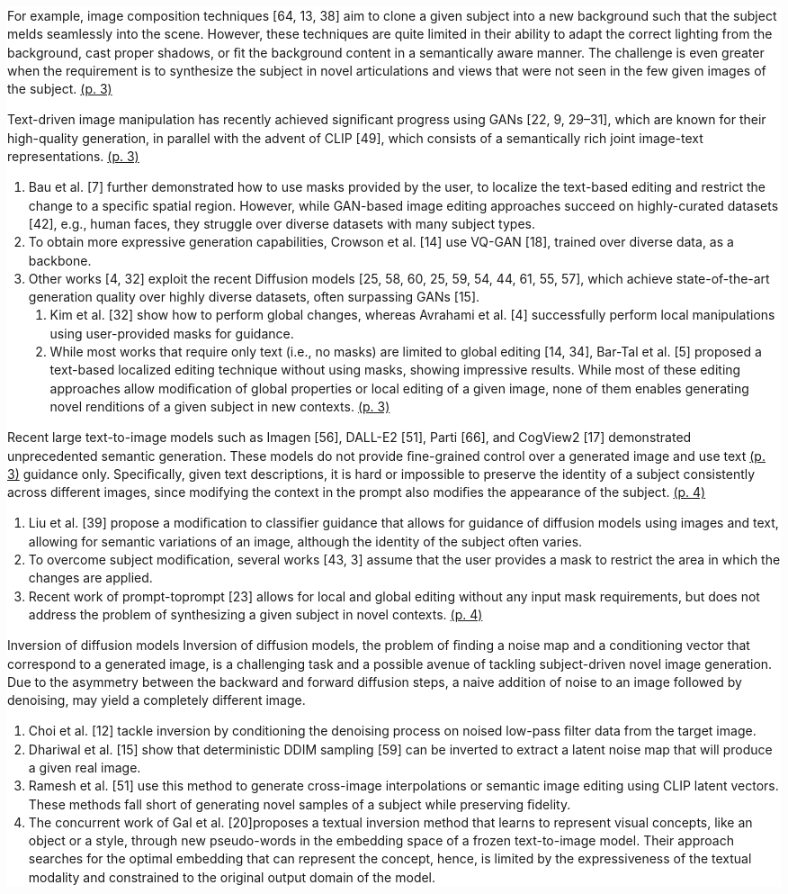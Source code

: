 For example, image composition techniques [64, 13, 38] aim to clone a given subject into a new background such that the subject melds seamlessly into the scene. However, these techniques are quite limited in their ability to adapt the correct lighting from the background, cast proper shadows, or ﬁt the background content in a semantically aware manner. The challenge is even greater when the requirement is to synthesize the subject in novel articulations and views that were not seen in the few given images of the subject. [(p. 3)](zotero://open-pdf/library/items/VJJH4UP6?page=3&annotation=YB5VRRC3)

Text-driven image manipulation has recently achieved signiﬁcant progress using GANs [22, 9, 29–31], which are known for their high-quality generation, in parallel with the advent of CLIP [49], which consists of a semantically rich joint image-text representations. [(p. 3)](zotero://open-pdf/library/items/VJJH4UP6?page=3&annotation=CH8F6ZKQ) 
1. Bau et al. [7] further demonstrated how to use masks provided by the user, to localize the text-based editing and restrict the change to a speciﬁc spatial region. However, while GAN-based image editing approaches succeed on highly-curated datasets [42], e.g., human faces, they struggle over diverse datasets with many subject types. 
2. To obtain more expressive generation capabilities, Crowson et al. [14] use VQ-GAN [18], trained over diverse data, as a backbone. 
3. Other works [4, 32] exploit the recent Diffusion models [25, 58, 60, 25, 59, 54, 44, 61, 55, 57], which achieve state-of-the-art generation quality over highly diverse datasets, often surpassing GANs [15]. 
	1. Kim et al. [32] show how to perform global changes, whereas Avrahami et al. [4] successfully perform local manipulations using user-provided masks for guidance. 
	2. While most works that require only text (i.e., no masks) are limited to global editing [14, 34], Bar-Tal et al. [5] proposed a text-based localized editing technique without using masks, showing impressive results. 
While most of these editing approaches allow modiﬁcation of global properties or local editing of a given image, none of them enables generating novel renditions of a given subject in new contexts. [(p. 3)](zotero://open-pdf/library/items/VJJH4UP6?page=3&annotation=VMH8KTN6)

Recent large text-to-image models such as Imagen [56], DALL-E2 [51], Parti [66], and CogView2 [17] demonstrated unprecedented semantic generation. These models do not provide ﬁne-grained control over a generated image and use text [(p. 3)](zotero://open-pdf/library/items/VJJH4UP6?page=3&annotation=LUZWEWJT) guidance only. Speciﬁcally, given text descriptions, it is hard or impossible to preserve the identity of a subject consistently across different images, since modifying the context in the prompt also modiﬁes the appearance of the subject. [(p. 4)](zotero://open-pdf/library/items/VJJH4UP6?page=4&annotation=H2P23RL5)
1. Liu et al. [39] propose a modiﬁcation to classiﬁer guidance that allows for guidance of diffusion models using images and text, allowing for semantic variations of an image, although the identity of the subject often varies. 
2. To overcome subject modiﬁcation, several works [43, 3] assume that the user provides a mask to restrict the area in which the changes are applied. 
3. Recent work of prompt-toprompt [23] allows for local and global editing without any input mask requirements, but does not address the problem of synthesizing a given subject in novel contexts. [(p. 4)](zotero://open-pdf/library/items/VJJH4UP6?page=4&annotation=FIFQQSYM)

Inversion of diffusion models Inversion of diffusion models, the problem of ﬁnding a noise map and a conditioning vector that correspond to a generated image, is a challenging task and a possible avenue of tackling subject-driven novel image generation. Due to the asymmetry between the backward and forward diffusion steps, a naive addition of noise to an image followed by denoising, may yield a completely different image. 
1. Choi et al. [12] tackle inversion by conditioning the denoising process on noised low-pass ﬁlter data from the target image. 
2. Dhariwal et al. [15] show that deterministic DDIM sampling [59] can be inverted to extract a latent noise map that will produce a given real image. 
3. Ramesh et al. [51] use this method to generate cross-image interpolations or semantic image editing using CLIP latent vectors. These methods fall short of generating novel samples of a subject while preserving ﬁdelity. 
4. The concurrent work of Gal et al. [20]proposes a textual inversion method that learns to represent visual concepts, like an object or a style, through new pseudo-words in the embedding space of a frozen text-to-image model. Their approach searches for the optimal embedding that can represent the concept, hence, is limited by the expressiveness of the textual modality and constrained to the original output domain of the model. 